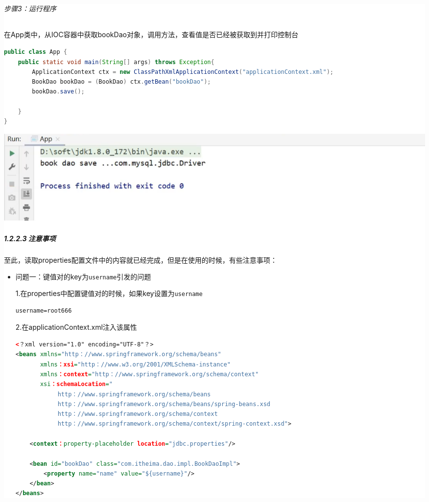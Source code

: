 ###### 步骤3：运行程序

在App类中，从IOC容器中获取bookDao对象，调用方法，查看值是否已经被获取到并打印控制台

```java
public class App {
    public static void main(String[] args) throws Exception{
        ApplicationContext ctx = new ClassPathXmlApplicationContext("applicationContext.xml");
        BookDao bookDao = (BookDao) ctx.getBean("bookDao");
        bookDao.save();

    }
}
```

![1629975492444](assets/1629975492444.png)

##### 1.2.2.3 注意事项

至此，读取properties配置文件中的内容就已经完成，但是在使用的时候，有些注意事项：

* 问题一：键值对的key为`username`引发的问题

  1.在properties中配置键值对的时候，如果key设置为`username`

  ```
  username=root666
  ```

  2.在applicationContext.xml注入该属性

  ```xml
  <？xml version="1.0" encoding="UTF-8"？>
  <beans xmlns="http：//www.springframework.org/schema/beans"
         xmlns：xsi="http：//www.w3.org/2001/XMLSchema-instance"
         xmlns：context="http：//www.springframework.org/schema/context"
         xsi：schemaLocation="
              http：//www.springframework.org/schema/beans
              http：//www.springframework.org/schema/beans/spring-beans.xsd
              http：//www.springframework.org/schema/context
              http：//www.springframework.org/schema/context/spring-context.xsd">
      
      <context：property-placeholder location="jdbc.properties"/>
      
      <bean id="bookDao" class="com.itheima.dao.impl.BookDaoImpl">
          <property name="name" value="${username}"/>
      </bean>
  </beans>
  ```

